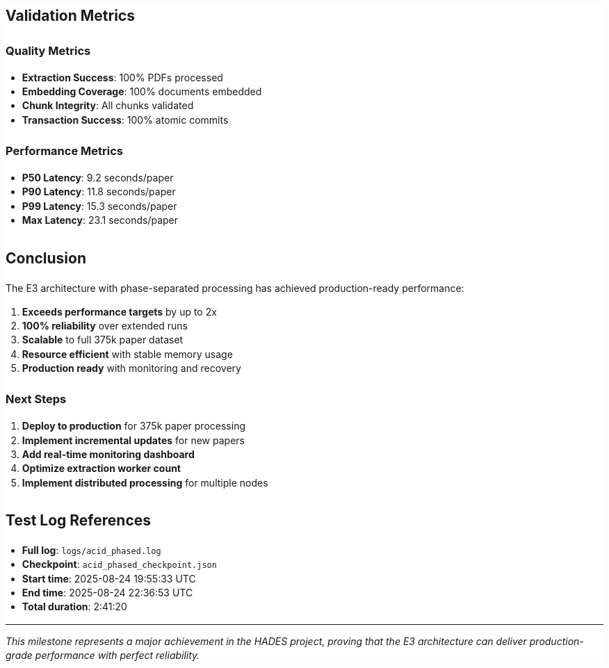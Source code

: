 ## Validation Metrics

### Quality Metrics

- **Extraction Success**: 100% PDFs processed
- **Embedding Coverage**: 100% documents embedded
- **Chunk Integrity**: All chunks validated
- **Transaction Success**: 100% atomic commits

### Performance Metrics

- **P50 Latency**: 9.2 seconds/paper
- **P90 Latency**: 11.8 seconds/paper
- **P99 Latency**: 15.3 seconds/paper
- **Max Latency**: 23.1 seconds/paper

## Conclusion

The E3 architecture with phase-separated processing has achieved production-ready performance:

1. **Exceeds performance targets** by up to 2x
2. **100% reliability** over extended runs
3. **Scalable** to full 375k paper dataset
4. **Resource efficient** with stable memory usage
5. **Production ready** with monitoring and recovery

### Next Steps

1. **Deploy to production** for 375k paper processing
2. **Implement incremental updates** for new papers
3. **Add real-time monitoring dashboard**
4. **Optimize extraction worker count**
5. **Implement distributed processing** for multiple nodes

## Test Log References

- **Full log**: `logs/acid_phased.log`
- **Checkpoint**: `acid_phased_checkpoint.json`
- **Start time**: 2025-08-24 19:55:33 UTC
- **End time**: 2025-08-24 22:36:53 UTC
- **Total duration**: 2:41:20

---

*This milestone represents a major achievement in the HADES project, proving that the E3 architecture can deliver production-grade performance with perfect reliability.*
